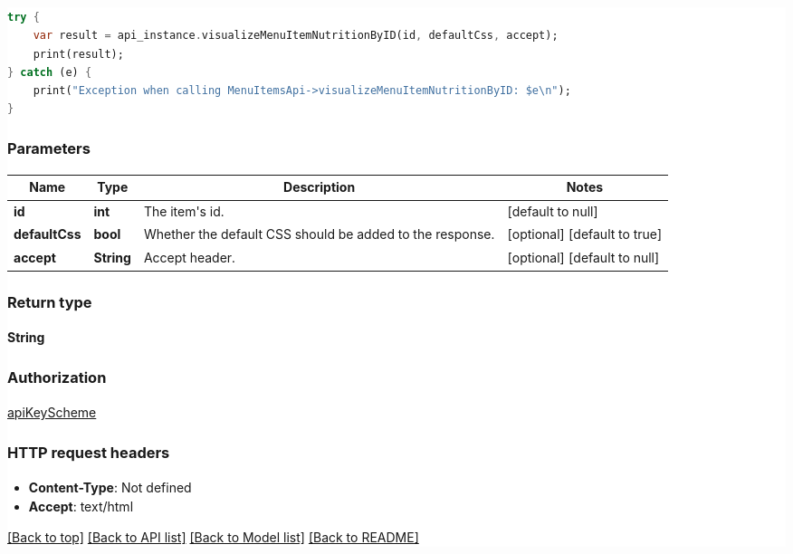 ```dart
try { 
    var result = api_instance.visualizeMenuItemNutritionByID(id, defaultCss, accept);
    print(result);
} catch (e) {
    print("Exception when calling MenuItemsApi->visualizeMenuItemNutritionByID: $e\n");
}
```

### Parameters

Name | Type | Description  | Notes
------------- | ------------- | ------------- | -------------
 **id** | **int**| The item&#39;s id. | [default to null]
 **defaultCss** | **bool**| Whether the default CSS should be added to the response. | [optional] [default to true]
 **accept** | **String**| Accept header. | [optional] [default to null]

### Return type

**String**

### Authorization

[apiKeyScheme](../README.md#apiKeyScheme)

### HTTP request headers

 - **Content-Type**: Not defined
 - **Accept**: text/html

[[Back to top]](#) [[Back to API list]](../README.md#documentation-for-api-endpoints) [[Back to Model list]](../README.md#documentation-for-models) [[Back to README]](../README.md)

